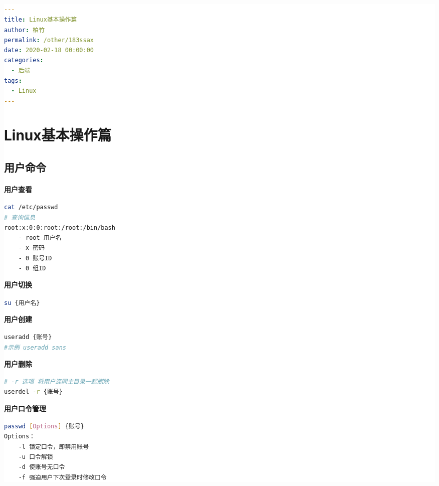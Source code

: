 ```yaml
---
title: Linux基本操作篇
author: 柏竹
permalink: /other/183ssax
date: 2020-02-18 00:00:00
categories: 
  - 后端
tags: 
  - Linux
---
```




# Linux基本操作篇

## 用户命令

**用户查看**

```sh
cat /etc/passwd
# 查询信息
root:x:0:0:root:/root:/bin/bash
	- root 用户名
	- x 密码
	- 0 账号ID
	- 0 组ID
```

**用户切换**

```sh
su {用户名}
```

**用户创建**

```sh
useradd {账号}
#示例 useradd sans
```

**用户删除**

```sh
# -r 选项 将用户连同主目录一起删除
userdel -r {账号}
```

**用户口令管理**

```sh
passwd [Options] {账号}
Options：
	-l 锁定口令，即禁用账号
	-u 口令解锁
	-d 使账号无口令
	-f 强迫用户下次登录时修改口令
```
